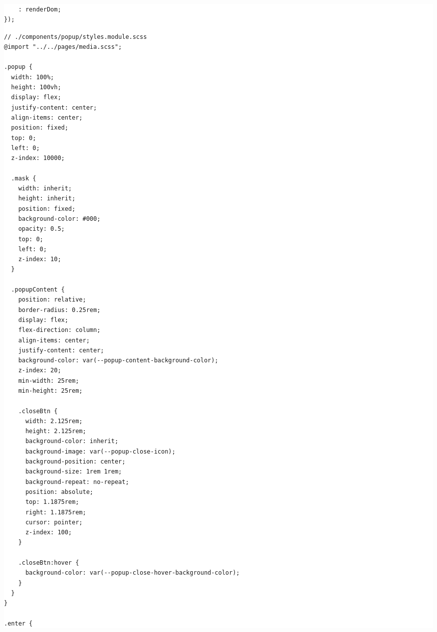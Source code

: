 ```
    : renderDom;
});
```

```
// ./components/popup/styles.module.scss
@import "../../pages/media.scss";

.popup {
  width: 100%;
  height: 100vh;
  display: flex;
  justify-content: center;
  align-items: center;
  position: fixed;
  top: 0;
  left: 0;
  z-index: 10000;

  .mask {
    width: inherit;
    height: inherit;
    position: fixed;
    background-color: #000;
    opacity: 0.5;
    top: 0;
    left: 0;
    z-index: 10;
  }

  .popupContent {
    position: relative;
    border-radius: 0.25rem;
    display: flex;
    flex-direction: column;
    align-items: center;
    justify-content: center;
    background-color: var(--popup-content-background-color);
    z-index: 20;
    min-width: 25rem;
    min-height: 25rem;

    .closeBtn {
      width: 2.125rem;
      height: 2.125rem;
      background-color: inherit;
      background-image: var(--popup-close-icon);
      background-position: center;
      background-size: 1rem 1rem;
      background-repeat: no-repeat;
      position: absolute;
      top: 1.1875rem;
      right: 1.1875rem;
      cursor: pointer;
      z-index: 100;
    }

    .closeBtn:hover {
      background-color: var(--popup-close-hover-background-color);
    }
  }
}

.enter {
```